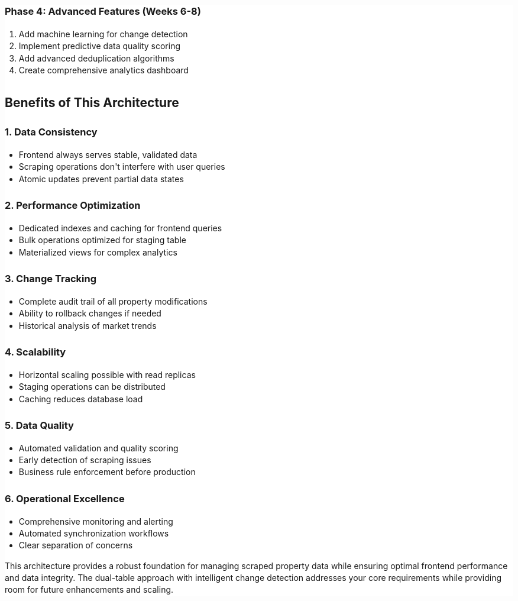 ### Phase 4: Advanced Features (Weeks 6-8)
1. Add machine learning for change detection
2. Implement predictive data quality scoring
3. Add advanced deduplication algorithms
4. Create comprehensive analytics dashboard

## Benefits of This Architecture

### 1. **Data Consistency**
- Frontend always serves stable, validated data
- Scraping operations don't interfere with user queries
- Atomic updates prevent partial data states

### 2. **Performance Optimization**
- Dedicated indexes and caching for frontend queries
- Bulk operations optimized for staging table
- Materialized views for complex analytics

### 3. **Change Tracking**
- Complete audit trail of all property modifications
- Ability to rollback changes if needed
- Historical analysis of market trends

### 4. **Scalability**
- Horizontal scaling possible with read replicas
- Staging operations can be distributed
- Caching reduces database load

### 5. **Data Quality**
- Automated validation and quality scoring
- Early detection of scraping issues
- Business rule enforcement before production

### 6. **Operational Excellence**
- Comprehensive monitoring and alerting
- Automated synchronization workflows
- Clear separation of concerns

This architecture provides a robust foundation for managing scraped property data while ensuring optimal frontend performance and data integrity. The dual-table approach with intelligent change detection addresses your core requirements while providing room for future enhancements and scaling. 